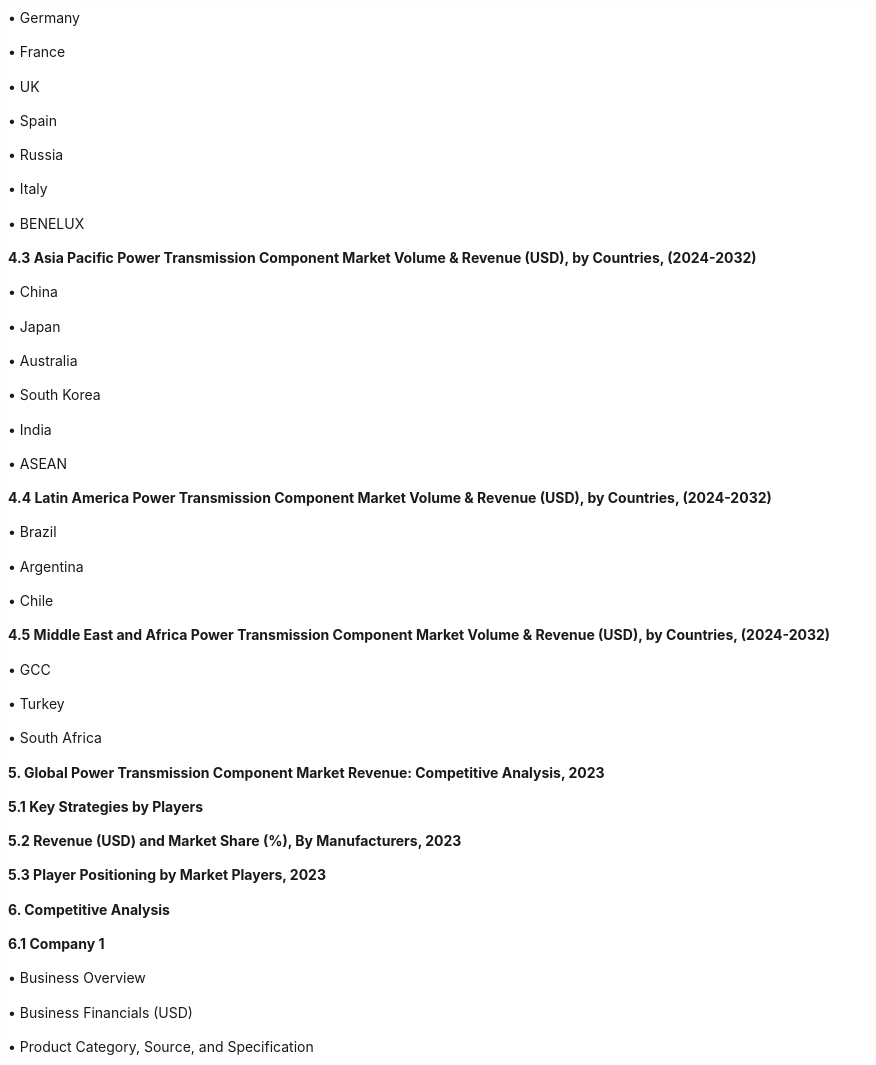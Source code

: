 • Germany

• France

• UK

• Spain

• Russia

• Italy

• BENELUX

<strong>4.3 Asia Pacific Power Transmission Component Market Volume &amp; Revenue (USD), by Countries, (2024-2032)</strong>

• China

• Japan

• Australia

• South Korea

• India

• ASEAN

<strong>4.4 Latin America Power Transmission Component Market Volume &amp; Revenue (USD), by Countries, (2024-2032)</strong>

• Brazil

• Argentina

• Chile

<strong>4.5 Middle East and Africa Power Transmission Component Market Volume &amp; Revenue (USD), by Countries, (2024-2032)</strong>

• GCC

• Turkey

• South Africa

<strong>5. Global Power Transmission Component Market Revenue: Competitive Analysis, 2023</strong>

<strong>5.1 Key Strategies by Players</strong>

<strong>5.2 Revenue (USD) and Market Share (%), By Manufacturers, 2023</strong>

<strong>5.3 Player Positioning by Market Players, 2023</strong>

<strong>6. Competitive Analysis</strong>

<strong>6.1 Company 1</strong>

• Business Overview

• Business Financials (USD)

• Product Category, Source, and Specification

